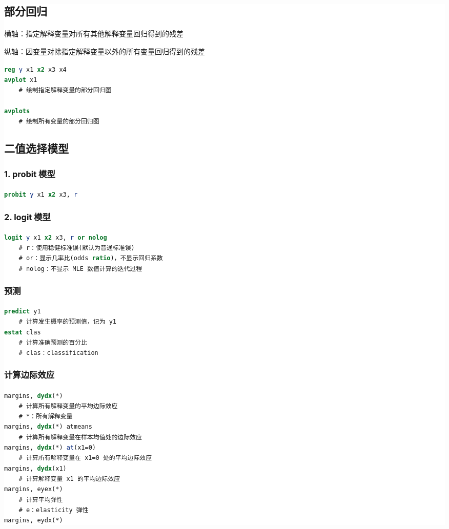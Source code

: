 



## 部分回归

横轴：指定解释变量对所有其他解释变量回归得到的残差

纵轴：因变量对除指定解释变量以外的所有变量回归得到的残差

```stata
reg y x1 x2 x3 x4
avplot x1
	# 绘制指定解释变量的部分回归图

avplots
	# 绘制所有变量的部分回归图
```





## 二值选择模型

### 1. probit 模型

```stata
probit y x1 x2 x3, r
```



### 2. logit 模型

```stata
logit y x1 x2 x3, r or nolog
	# r：使用稳健标准误(默认为普通标准误)
	# or：显示几率比(odds ratio)，不显示回归系数
	# nolog：不显示 MLE 数值计算的迭代过程
```



### 预测

```stata
predict y1
	# 计算发生概率的预测值，记为 y1
estat clas
	# 计算准确预测的百分比
	# clas：classification
```



### 计算边际效应

```stata
margins, dydx(*)
	# 计算所有解释变量的平均边际效应
	# *：所有解释变量
margins, dydx(*) atmeans
	# 计算所有解释变量在样本均值处的边际效应
margins, dydx(*) at(x1=0)
	# 计算所有解释变量在 x1=0 处的平均边际效应
margins, dydx(x1)
	# 计算解释变量 x1 的平均边际效应
margins, eyex(*)
	# 计算平均弹性
	# e：elasticity 弹性
margins, eydx(*)
```